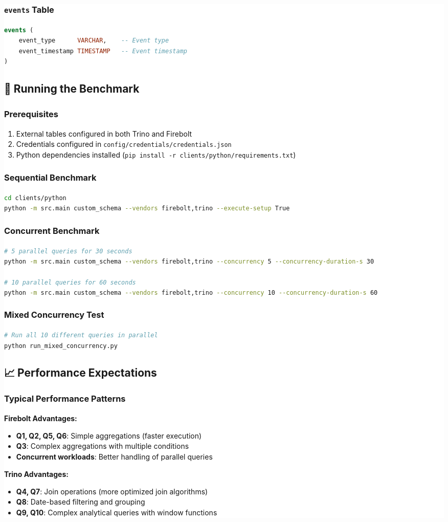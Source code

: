 ### `events` Table
```sql
events (
    event_type      VARCHAR,    -- Event type
    event_timestamp TIMESTAMP   -- Event timestamp
)
```

## 🚀 Running the Benchmark

### Prerequisites
1. External tables configured in both Trino and Firebolt
2. Credentials configured in `config/credentials/credentials.json`
3. Python dependencies installed (`pip install -r clients/python/requirements.txt`)

### Sequential Benchmark
```bash
cd clients/python
python -m src.main custom_schema --vendors firebolt,trino --execute-setup True
```

### Concurrent Benchmark
```bash
# 5 parallel queries for 30 seconds
python -m src.main custom_schema --vendors firebolt,trino --concurrency 5 --concurrency-duration-s 30

# 10 parallel queries for 60 seconds
python -m src.main custom_schema --vendors firebolt,trino --concurrency 10 --concurrency-duration-s 60
```

### Mixed Concurrency Test
```bash
# Run all 10 different queries in parallel
python run_mixed_concurrency.py
```

## 📈 Performance Expectations

### Typical Performance Patterns

**Firebolt Advantages:**
- **Q1, Q2, Q5, Q6**: Simple aggregations (faster execution)
- **Q3**: Complex aggregations with multiple conditions
- **Concurrent workloads**: Better handling of parallel queries

**Trino Advantages:**  
- **Q4, Q7**: Join operations (more optimized join algorithms)
- **Q8**: Date-based filtering and grouping
- **Q9, Q10**: Complex analytical queries with window functions
